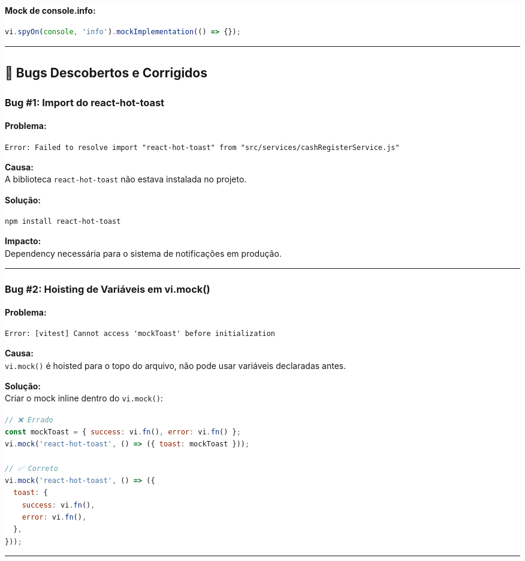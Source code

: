 **Mock de console.info:**

```javascript
vi.spyOn(console, 'info').mockImplementation(() => {});
```

---

## 🐛 Bugs Descobertos e Corrigidos

### Bug #1: Import do react-hot-toast

**Problema:**

```
Error: Failed to resolve import "react-hot-toast" from "src/services/cashRegisterService.js"
```

**Causa:**  
A biblioteca `react-hot-toast` não estava instalada no projeto.

**Solução:**

```bash
npm install react-hot-toast
```

**Impacto:**  
Dependency necessária para o sistema de notificações em produção.

---

### Bug #2: Hoisting de Variáveis em vi.mock()

**Problema:**

```
Error: [vitest] Cannot access 'mockToast' before initialization
```

**Causa:**  
`vi.mock()` é hoisted para o topo do arquivo, não pode usar variáveis declaradas antes.

**Solução:**  
Criar o mock inline dentro do `vi.mock()`:

```javascript
// ❌ Errado
const mockToast = { success: vi.fn(), error: vi.fn() };
vi.mock('react-hot-toast', () => ({ toast: mockToast }));

// ✅ Correto
vi.mock('react-hot-toast', () => ({
  toast: {
    success: vi.fn(),
    error: vi.fn(),
  },
}));
```

---